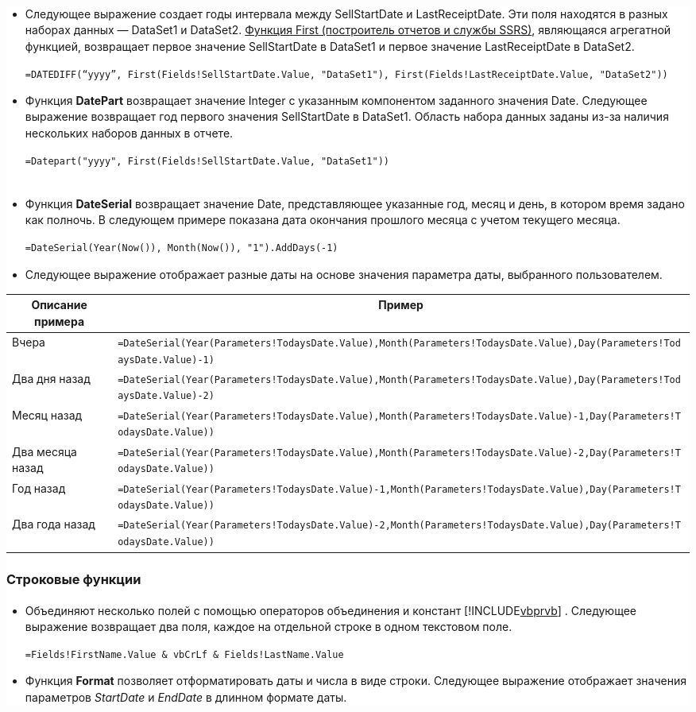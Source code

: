 -   Следующее выражение создает годы интервала между SellStartDate и LastReceiptDate. Эти поля находятся в разных наборах данных — DataSet1 и DataSet2. [Функция First (построитель отчетов и службы SSRS)](../../reporting-services/report-design/report-builder-functions-first-function.md), являющаяся агрегатной функцией, возвращает первое значение SellStartDate в DataSet1 и первое значение LastReceiptDate в DataSet2.  
  
    ```  
    =DATEDIFF(“yyyy”, First(Fields!SellStartDate.Value, "DataSet1"), First(Fields!LastReceiptDate.Value, "DataSet2"))  
    ```  
  
-   Функция **DatePart** возвращает значение Integer с указанным компонентом заданного значения Date. Следующее выражение возвращает год первого значения SellStartDate в DataSet1. Область набора данных заданы из-за наличия нескольких наборов данных в отчете.  
  
    ```  
    =Datepart("yyyy", First(Fields!SellStartDate.Value, "DataSet1"))  
  
    ```  
  
-   Функция **DateSerial** возвращает значение Date, представляющее указанные год, месяц и день, в котором время задано как полночь. В следующем примере показана дата окончания прошлого месяца с учетом текущего месяца.  
  
    ```  
    =DateSerial(Year(Now()), Month(Now()), "1").AddDays(-1)  
    ```  
  
-   Следующее выражение отображает разные даты на основе значения параметра даты, выбранного пользователем.  
  
|Описание примера|Пример|  
|-------------------------|-------------|  
|Вчера|`=DateSerial(Year(Parameters!TodaysDate.Value),Month(Parameters!TodaysDate.Value),Day(Parameters!TodaysDate.Value)-1)`|  
|Два дня назад|`=DateSerial(Year(Parameters!TodaysDate.Value),Month(Parameters!TodaysDate.Value),Day(Parameters!TodaysDate.Value)-2)`|  
|Месяц назад|`=DateSerial(Year(Parameters!TodaysDate.Value),Month(Parameters!TodaysDate.Value)-1,Day(Parameters!TodaysDate.Value))`|  
|Два месяца назад|`=DateSerial(Year(Parameters!TodaysDate.Value),Month(Parameters!TodaysDate.Value)-2,Day(Parameters!TodaysDate.Value))`|  
|Год назад|`=DateSerial(Year(Parameters!TodaysDate.Value)-1,Month(Parameters!TodaysDate.Value),Day(Parameters!TodaysDate.Value))`|  
|Два года назад|`=DateSerial(Year(Parameters!TodaysDate.Value)-2,Month(Parameters!TodaysDate.Value),Day(Parameters!TodaysDate.Value))`|  
  
###  <a name="StringFunctions"></a> Строковые функции  
  
-   Объединяют несколько полей с помощью операторов объединения и констант [!INCLUDE[vbprvb](../../includes/vbprvb-md.md)] . Следующее выражение возвращает два поля, каждое на отдельной строке в одном текстовом поле.  
  
    ```  
    =Fields!FirstName.Value & vbCrLf & Fields!LastName.Value   
    ```  
  
-   Функция **Format** позволяет отформатировать даты и числа в виде строки. Следующее выражение отображает значения параметров *StartDate* и *EndDate* в длинном формате даты.  
  